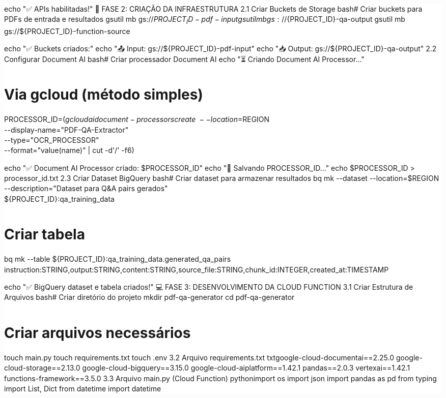 echo "✅ APIs habilitadas!"
📁 FASE 2: CRIAÇÃO DA INFRAESTRUTURA
2.1 Criar Buckets de Storage
bash# Criar buckets para PDFs de entrada e resultados
gsutil mb gs://${PROJECT_ID}-pdf-input
gsutil mb gs://${PROJECT_ID}-qa-output
gsutil mb gs://${PROJECT_ID}-function-source

echo "✅ Buckets criados:"
echo "📤 Input: gs://${PROJECT_ID}-pdf-input"
echo "📥 Output: gs://${PROJECT_ID}-qa-output"
2.2 Configurar Document AI
bash# Criar processador Document AI
echo "⏳ Criando Document AI Processor..."

# Via gcloud (método simples)
PROCESSOR_ID=$(gcloud ai document-processors create \
  --location=$REGION \
  --display-name="PDF-QA-Extractor" \
  --type="OCR_PROCESSOR" \
  --format="value(name)" | cut -d'/' -f6)

echo "✅ Document AI Processor criado: $PROCESSOR_ID"
echo "💾 Salvando PROCESSOR_ID..."
echo $PROCESSOR_ID > processor_id.txt
2.3 Criar Dataset BigQuery
bash# Criar dataset para armazenar resultados
bq mk --dataset --location=$REGION \
  --description="Dataset para Q&A pairs gerados" \
  ${PROJECT_ID}:qa_training_data

# Criar tabela
bq mk --table ${PROJECT_ID}:qa_training_data.generated_qa_pairs \
  instruction:STRING,output:STRING,content:STRING,source_file:STRING,chunk_id:INTEGER,created_at:TIMESTAMP

echo "✅ BigQuery dataset e tabela criados!"
💻 FASE 3: DESENVOLVIMENTO DA CLOUD FUNCTION
3.1 Criar Estrutura de Arquivos
bash# Criar diretório do projeto
mkdir pdf-qa-generator
cd pdf-qa-generator

# Criar arquivos necessários
touch main.py
touch requirements.txt
touch .env
3.2 Arquivo requirements.txt
txtgoogle-cloud-documentai==2.25.0
google-cloud-storage==2.13.0
google-cloud-bigquery==3.15.0
google-cloud-aiplatform==1.42.1
pandas==2.0.3
vertexai==1.42.1
functions-framework==3.5.0
3.3 Arquivo main.py (Cloud Function)
pythonimport os
import json
import pandas as pd
from typing import List, Dict
from datetime import datetime